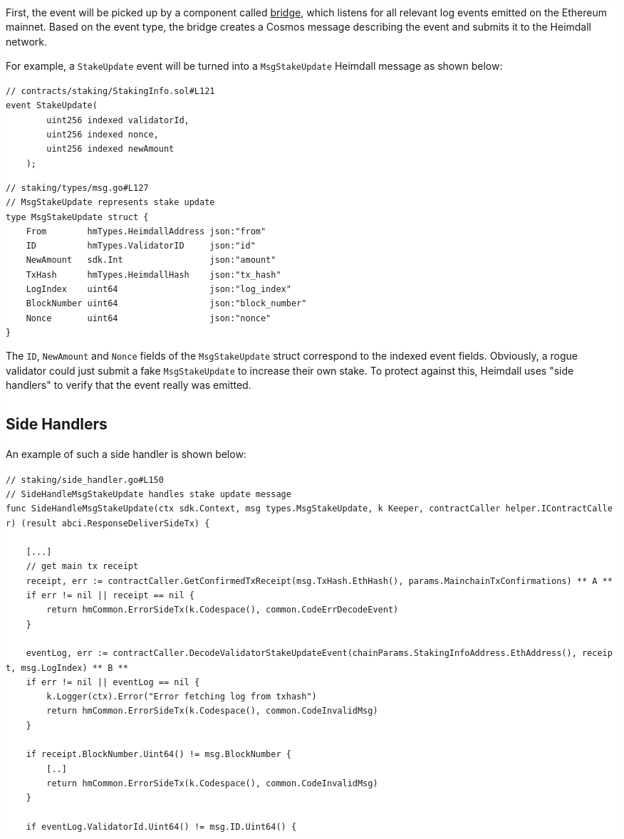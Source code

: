 First, the event will be picked up by a component called [bridge](https://github.com/maticnetwork/heimdall/blob/master/bridge/README.md), which listens for all relevant log events emitted on the Ethereum mainnet. Based on the event type, the bridge creates a Cosmos message describing the event and submits it to the Heimdall network. 

For example, a `StakeUpdate` event will be turned into a `MsgStakeUpdate` Heimdall message as shown below:

```solidity
// contracts/staking/StakingInfo.sol#L121
event StakeUpdate(
        uint256 indexed validatorId,
        uint256 indexed nonce,
        uint256 indexed newAmount
    );
```

```golang
// staking/types/msg.go#L127
// MsgStakeUpdate represents stake update
type MsgStakeUpdate struct {
	From        hmTypes.HeimdallAddress json:"from"
	ID          hmTypes.ValidatorID     json:"id"
	NewAmount   sdk.Int                 json:"amount"
	TxHash      hmTypes.HeimdallHash    json:"tx_hash"
	LogIndex    uint64                  json:"log_index"
	BlockNumber uint64                  json:"block_number"
	Nonce       uint64                  json:"nonce"
}
```

The `ID`, `NewAmount` and `Nonce` fields of the `MsgStakeUpdate` struct correspond to the indexed event fields. Obviously, a rogue validator could just submit a fake `MsgStakeUpdate` to increase their own stake. To protect against this, Heimdall uses "side handlers" to verify that the event really was emitted.

## Side Handlers

An example of such a side handler is shown below:

```golang
// staking/side_handler.go#L150
// SideHandleMsgStakeUpdate handles stake update message
func SideHandleMsgStakeUpdate(ctx sdk.Context, msg types.MsgStakeUpdate, k Keeper, contractCaller helper.IContractCaller) (result abci.ResponseDeliverSideTx) {
	
	[...]
	// get main tx receipt
	receipt, err := contractCaller.GetConfirmedTxReceipt(msg.TxHash.EthHash(), params.MainchainTxConfirmations) ** A **
	if err != nil || receipt == nil {
		return hmCommon.ErrorSideTx(k.Codespace(), common.CodeErrDecodeEvent)
	}

	eventLog, err := contractCaller.DecodeValidatorStakeUpdateEvent(chainParams.StakingInfoAddress.EthAddress(), receipt, msg.LogIndex) ** B **
	if err != nil || eventLog == nil {
		k.Logger(ctx).Error("Error fetching log from txhash")
		return hmCommon.ErrorSideTx(k.Codespace(), common.CodeInvalidMsg)
	}

	if receipt.BlockNumber.Uint64() != msg.BlockNumber {
		[..]
		return hmCommon.ErrorSideTx(k.Codespace(), common.CodeInvalidMsg)
	}

	if eventLog.ValidatorId.Uint64() != msg.ID.Uint64() {
```